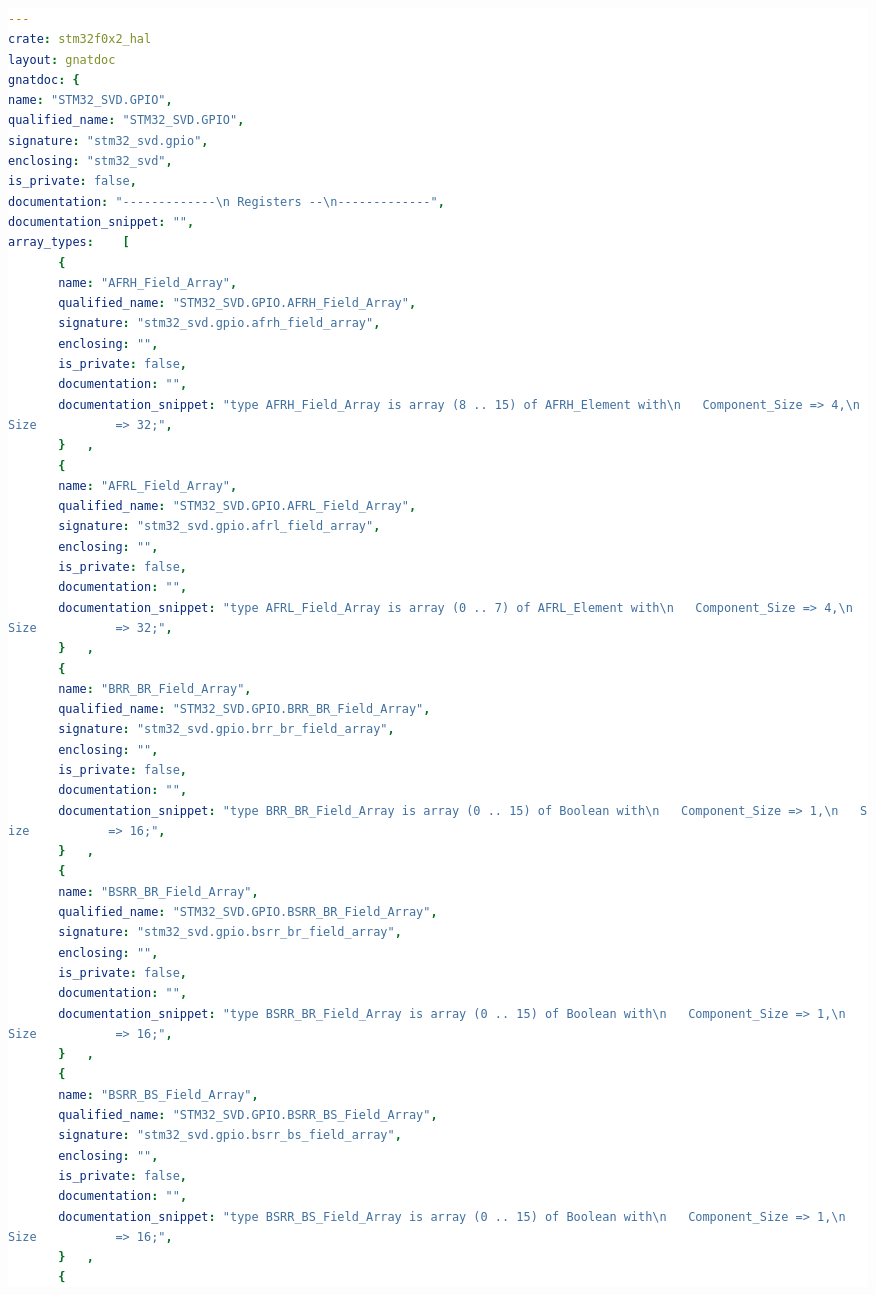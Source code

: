 ```yaml
---
crate: stm32f0x2_hal
layout: gnatdoc
gnatdoc: {
name: "STM32_SVD.GPIO",
qualified_name: "STM32_SVD.GPIO",
signature: "stm32_svd.gpio",
enclosing: "stm32_svd",
is_private: false,
documentation: "-------------\n Registers --\n-------------",
documentation_snippet: "",
array_types:    [
       {
       name: "AFRH_Field_Array",
       qualified_name: "STM32_SVD.GPIO.AFRH_Field_Array",
       signature: "stm32_svd.gpio.afrh_field_array",
       enclosing: "",
       is_private: false,
       documentation: "",
       documentation_snippet: "type AFRH_Field_Array is array (8 .. 15) of AFRH_Element with\n   Component_Size => 4,\n   Size           => 32;",
       }   ,
       {
       name: "AFRL_Field_Array",
       qualified_name: "STM32_SVD.GPIO.AFRL_Field_Array",
       signature: "stm32_svd.gpio.afrl_field_array",
       enclosing: "",
       is_private: false,
       documentation: "",
       documentation_snippet: "type AFRL_Field_Array is array (0 .. 7) of AFRL_Element with\n   Component_Size => 4,\n   Size           => 32;",
       }   ,
       {
       name: "BRR_BR_Field_Array",
       qualified_name: "STM32_SVD.GPIO.BRR_BR_Field_Array",
       signature: "stm32_svd.gpio.brr_br_field_array",
       enclosing: "",
       is_private: false,
       documentation: "",
       documentation_snippet: "type BRR_BR_Field_Array is array (0 .. 15) of Boolean with\n   Component_Size => 1,\n   Size           => 16;",
       }   ,
       {
       name: "BSRR_BR_Field_Array",
       qualified_name: "STM32_SVD.GPIO.BSRR_BR_Field_Array",
       signature: "stm32_svd.gpio.bsrr_br_field_array",
       enclosing: "",
       is_private: false,
       documentation: "",
       documentation_snippet: "type BSRR_BR_Field_Array is array (0 .. 15) of Boolean with\n   Component_Size => 1,\n   Size           => 16;",
       }   ,
       {
       name: "BSRR_BS_Field_Array",
       qualified_name: "STM32_SVD.GPIO.BSRR_BS_Field_Array",
       signature: "stm32_svd.gpio.bsrr_bs_field_array",
       enclosing: "",
       is_private: false,
       documentation: "",
       documentation_snippet: "type BSRR_BS_Field_Array is array (0 .. 15) of Boolean with\n   Component_Size => 1,\n   Size           => 16;",
       }   ,
       {
```